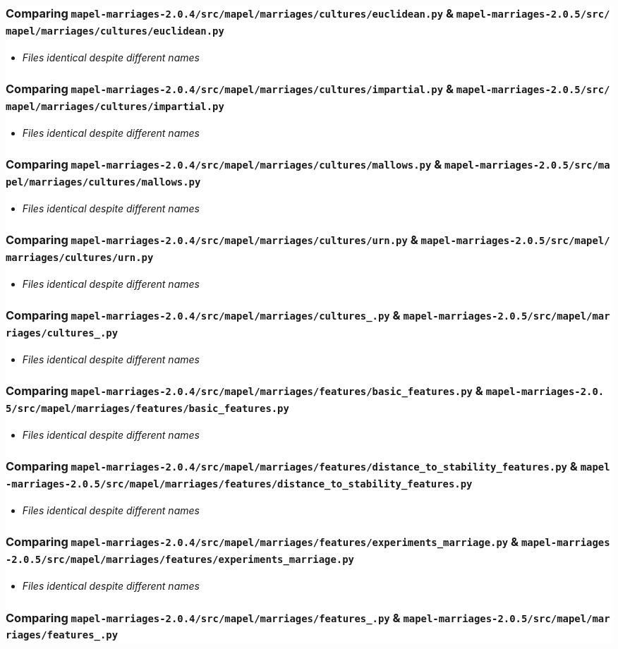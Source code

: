 ### Comparing `mapel-marriages-2.0.4/src/mapel/marriages/cultures/euclidean.py` & `mapel-marriages-2.0.5/src/mapel/marriages/cultures/euclidean.py`

 * *Files identical despite different names*

### Comparing `mapel-marriages-2.0.4/src/mapel/marriages/cultures/impartial.py` & `mapel-marriages-2.0.5/src/mapel/marriages/cultures/impartial.py`

 * *Files identical despite different names*

### Comparing `mapel-marriages-2.0.4/src/mapel/marriages/cultures/mallows.py` & `mapel-marriages-2.0.5/src/mapel/marriages/cultures/mallows.py`

 * *Files identical despite different names*

### Comparing `mapel-marriages-2.0.4/src/mapel/marriages/cultures/urn.py` & `mapel-marriages-2.0.5/src/mapel/marriages/cultures/urn.py`

 * *Files identical despite different names*

### Comparing `mapel-marriages-2.0.4/src/mapel/marriages/cultures_.py` & `mapel-marriages-2.0.5/src/mapel/marriages/cultures_.py`

 * *Files identical despite different names*

### Comparing `mapel-marriages-2.0.4/src/mapel/marriages/features/basic_features.py` & `mapel-marriages-2.0.5/src/mapel/marriages/features/basic_features.py`

 * *Files identical despite different names*

### Comparing `mapel-marriages-2.0.4/src/mapel/marriages/features/distance_to_stability_features.py` & `mapel-marriages-2.0.5/src/mapel/marriages/features/distance_to_stability_features.py`

 * *Files identical despite different names*

### Comparing `mapel-marriages-2.0.4/src/mapel/marriages/features/experiments_marriage.py` & `mapel-marriages-2.0.5/src/mapel/marriages/features/experiments_marriage.py`

 * *Files identical despite different names*

### Comparing `mapel-marriages-2.0.4/src/mapel/marriages/features_.py` & `mapel-marriages-2.0.5/src/mapel/marriages/features_.py`
